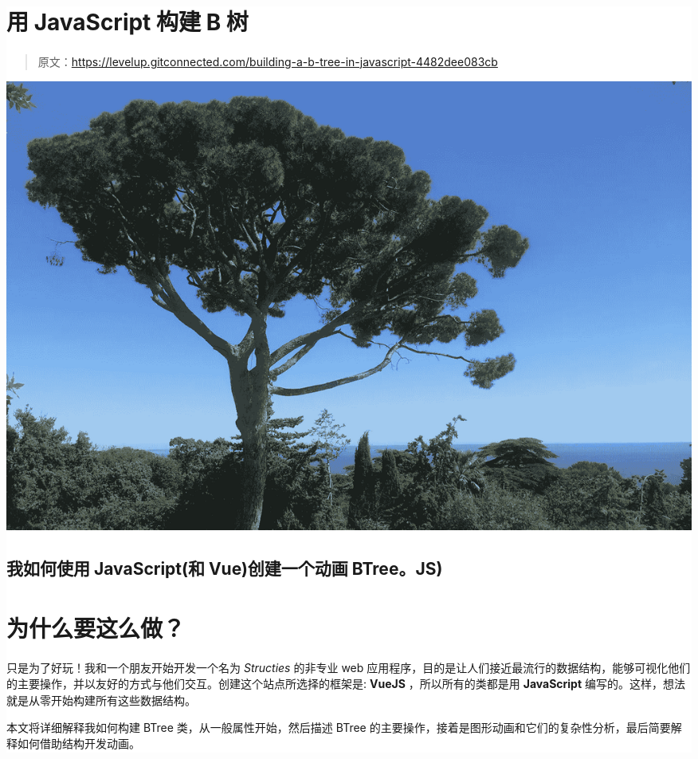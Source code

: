 # 用 JavaScript 构建 B 树

> 原文：<https://levelup.gitconnected.com/building-a-b-tree-in-javascript-4482dee083cb>

![](img/fcd56f6f35d8c0f973cfb75d02301557.png)

## 我如何使用 JavaScript(和 Vue)创建一个动画 BTree。JS)

# 为什么要这么做？

只是为了好玩！我和一个朋友开始开发一个名为 *Structies* 的非专业 web 应用程序，目的是让人们接近最流行的数据结构，能够可视化他们的主要操作，并以友好的方式与他们交互。创建这个站点所选择的框架是: **VueJS** ，所以所有的类都是用 **JavaScript** 编写的。这样，想法就是从零开始构建所有这些数据结构。

本文将详细解释我如何构建 BTree 类，从一般属性开始，然后描述 BTree 的主要操作，接着是图形动画和它们的复杂性分析，最后简要解释如何借助结构开发动画。
